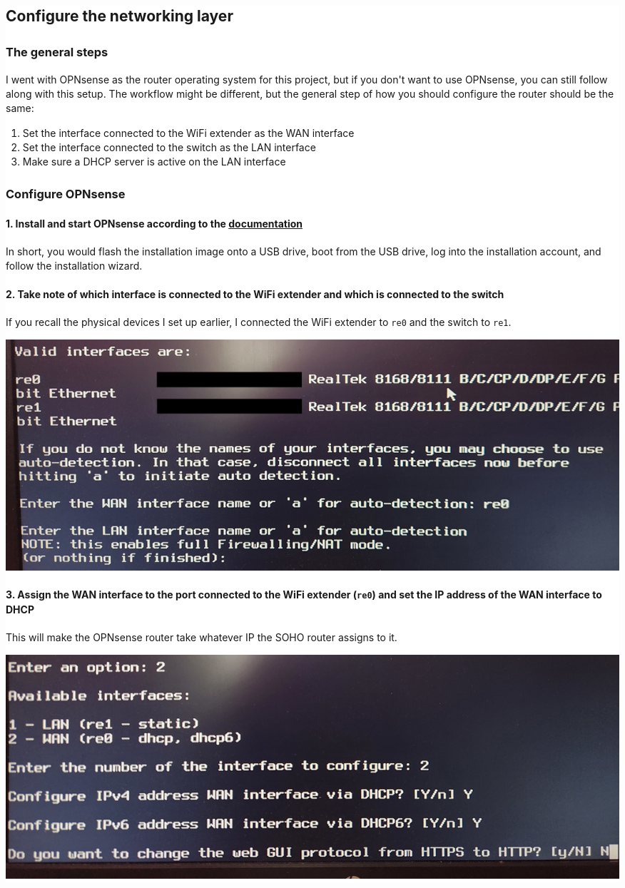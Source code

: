 ## Configure the networking layer
### The general steps
I went with OPNsense as the router operating system for this project, but if you don't want to use OPNsense, you can still follow along with this setup. The workflow might be different, but the general step of how you should configure the router should be the same:   
1. Set the interface connected to the WiFi extender as the WAN interface
2. Set the interface connected to the switch as the LAN interface
3. Make sure a DHCP server is active on the LAN interface

### Configure OPNsense
#### 1. Install and start OPNsense according to the [documentation](https://docs.opnsense.org/manual/install.html)
In short, you would flash the installation image onto a USB drive, boot from the USB drive, log into the installation account, and follow the installation wizard.

#### 2. Take note of which interface is connected to the WiFi extender and which is connected to the switch
If you recall the physical devices I set up earlier, I connected the WiFi extender to `re0` and the switch to `re1`.


![OPNsense CLI showing the available interfaces](opnsense1.jpg)

#### 3. Assign the WAN interface to the port connected to the WiFi extender (`re0`) and set the IP address of the WAN interface to DHCP
This will make the OPNsense router take whatever IP the SOHO router assigns to it.


![OPNsense CLI showing the command option to set WAN to DHCP](opnsense2.jpg)